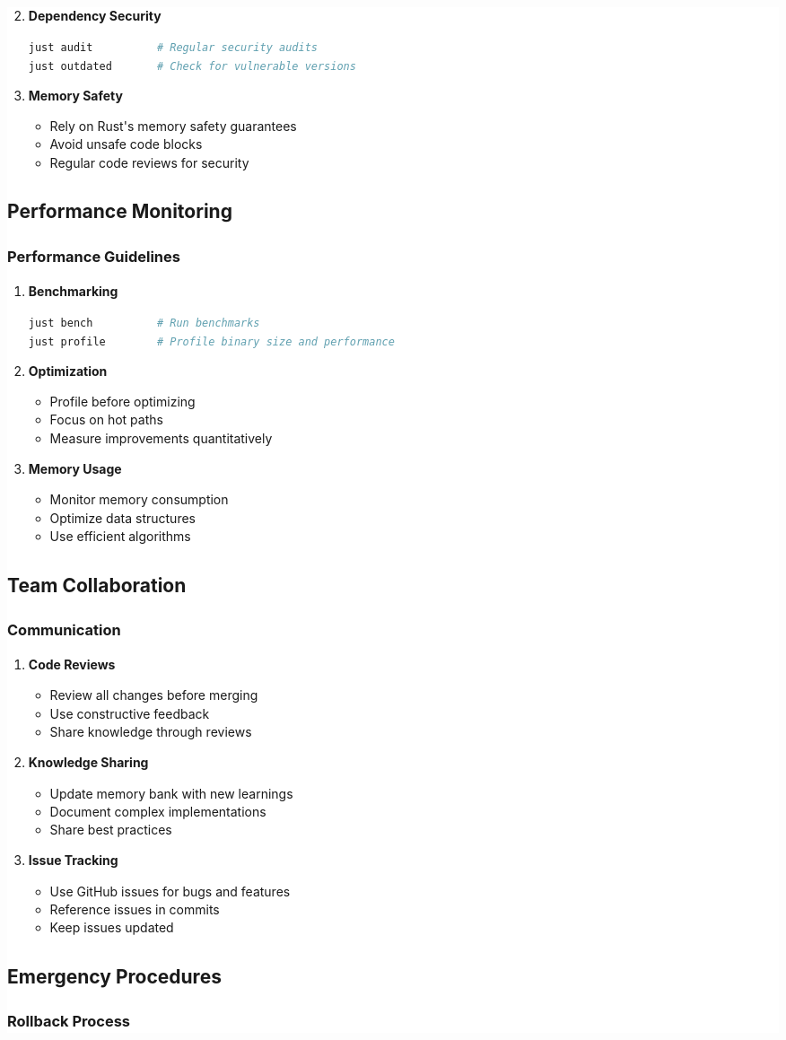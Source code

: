 2. **Dependency Security**
   ```bash
   just audit          # Regular security audits
   just outdated       # Check for vulnerable versions
   ```

3. **Memory Safety**
   - Rely on Rust's memory safety guarantees
   - Avoid unsafe code blocks
   - Regular code reviews for security

## Performance Monitoring

### Performance Guidelines

1. **Benchmarking**
   ```bash
   just bench          # Run benchmarks
   just profile        # Profile binary size and performance
   ```

2. **Optimization**
   - Profile before optimizing
   - Focus on hot paths
   - Measure improvements quantitatively

3. **Memory Usage**
   - Monitor memory consumption
   - Optimize data structures
   - Use efficient algorithms

## Team Collaboration

### Communication

1. **Code Reviews**
   - Review all changes before merging
   - Use constructive feedback
   - Share knowledge through reviews

2. **Knowledge Sharing**
   - Update memory bank with new learnings
   - Document complex implementations
   - Share best practices

3. **Issue Tracking**
   - Use GitHub issues for bugs and features
   - Reference issues in commits
   - Keep issues updated

## Emergency Procedures

### Rollback Process
